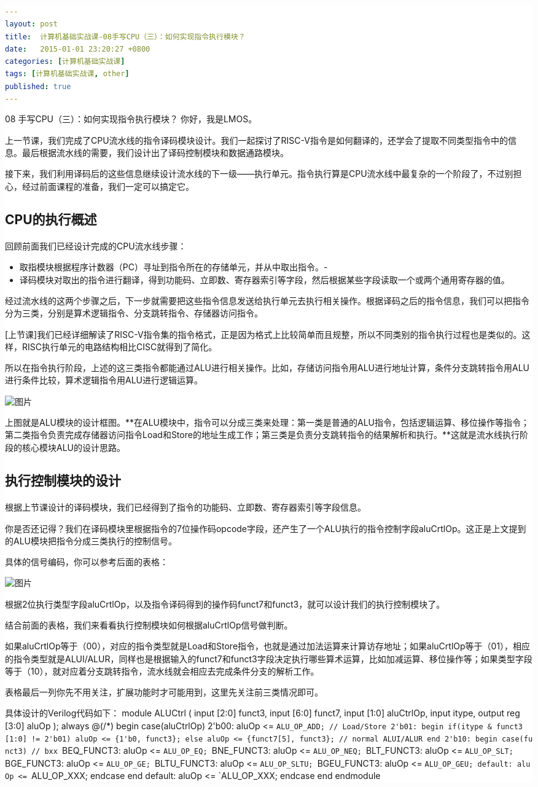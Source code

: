 ```yaml
---
layout: post
title:  计算机基础实战课-08手写CPU（三）：如何实现指令执行模块？
date:   2015-01-01 23:20:27 +0800
categories: [计算机基础实战课]
tags: [计算机基础实战课, other]
published: true
---
```




08 手写CPU（三）：如何实现指令执行模块？
你好，我是LMOS。

上一节课，我们完成了CPU流水线的指令译码模块设计。我们一起探讨了RISC-V指令是如何翻译的，还学会了提取不同类型指令中的信息。最后根据流水线的需要，我们设计出了译码控制模块和数据通路模块。

接下来，我们利用译码后的这些信息继续设计流水线的下一级——执行单元。指令执行算是CPU流水线中最复杂的一个阶段了，不过别担心，经过前面课程的准备，我们一定可以搞定它。

## CPU的执行概述

回顾前面我们已经设计完成的CPU流水线步骤：

* 取指模块根据程序计数器（PC）寻址到指令所在的存储单元，并从中取出指令。-
* 译码模块对取出的指令进行翻译，得到功能码、立即数、寄存器索引等字段，然后根据某些字段读取一个或两个通用寄存器的值。

经过流水线的这两个步骤之后，下一步就需要把这些指令信息发送给执行单元去执行相关操作。根据译码之后的指令信息，我们可以把指令分为三类，分别是算术逻辑指令、分支跳转指令、存储器访问指令。

[上节课]我们已经详细解读了RISC-V指令集的指令格式，正是因为格式上比较简单而且规整，所以不同类别的指令执行过程也是类似的。这样，RISC执行单元的电路结构相比CISC就得到了简化。

所以在指令执行阶段，上述的这三类指令都能通过ALU进行相关操作。比如，存储访问指令用ALU进行地址计算，条件分支跳转指令用ALU进行条件比较，算术逻辑指令用ALU进行逻辑运算。

![图片](https://learn.lianglianglee.com/%e4%b8%93%e6%a0%8f/%e8%ae%a1%e7%ae%97%e6%9c%ba%e5%9f%ba%e7%a1%80%e5%ae%9e%e6%88%98%e8%af%be/assets/e3548857ab073bb598f1dff35a245f28.jpg)

上图就是ALU模块的设计框图。**在ALU模块中，指令可以分成三类来处理：第一类是普通的ALU指令，包括逻辑运算、移位操作等指令；第二类指令负责完成存储器访问指令Load和Store的地址生成工作；第三类是负责分支跳转指令的结果解析和执行。**这就是流水线执行阶段的核心模块ALU的设计思路。

## 执行控制模块的设计

根据上节课设计的译码模块，我们已经得到了指令的功能码、立即数、寄存器索引等字段信息。

你是否还记得？我们在译码模块里根据指令的7位操作码opcode字段，还产生了一个ALU执行的指令控制字段aluCrtlOp。这正是上文提到的ALU模块把指令分成三类执行的控制信号。

具体的信号编码，你可以参考后面的表格：

![图片](https://learn.lianglianglee.com/%e4%b8%93%e6%a0%8f/%e8%ae%a1%e7%ae%97%e6%9c%ba%e5%9f%ba%e7%a1%80%e5%ae%9e%e6%88%98%e8%af%be/assets/43a64833c9d698e35697c7cb7c4d67be.jpg)

根据2位执行类型字段aluCrtlOp，以及指令译码得到的操作码funct7和funct3，就可以设计我们的执行控制模块了。

结合前面的表格，我们来看看执行控制模块如何根据aluCrtlOp信号做判断。

如果aluCrtlOp等于（00），对应的指令类型就是Load和Store指令，也就是通过加法运算来计算访存地址；如果aluCrtlOp等于（01），相应的指令类型就是ALUI/ALUR，同样也是根据输入的funct7和funct3字段决定执行哪些算术运算，比如加减运算、移位操作等；如果类型字段等于（10），就对应着分支跳转指令，流水线就会相应去完成条件分支的解析工作。

表格最后一列你先不用关注，扩展功能时才可能用到，这里先关注前三类情况即可。

具体设计的Verilog代码如下：
module ALUCtrl ( input [2:0] funct3, input [6:0] funct7, input [1:0] aluCtrlOp, input itype, output reg [3:0] aluOp ); always @(/*) begin case(aluCtrlOp) 2'b00: aluOp <= `ALU_OP_ADD; // Load/Store 2'b01: begin if(itype & funct3[1:0] != 2'b01) aluOp <= {1'b0, funct3}; else aluOp <= {funct7[5], funct3}; // normal ALUI/ALUR end 2'b10: begin case(funct3) // bxx `BEQ_FUNCT3: aluOp <= `ALU_OP_EQ; `BNE_FUNCT3: aluOp <= `ALU_OP_NEQ; `BLT_FUNCT3: aluOp <= `ALU_OP_SLT; `BGE_FUNCT3: aluOp <= `ALU_OP_GE; `BLTU_FUNCT3: aluOp <= `ALU_OP_SLTU; `BGEU_FUNCT3: aluOp <= `ALU_OP_GEU; default: aluOp <= `ALU_OP_XXX; endcase end default: aluOp <= `ALU_OP_XXX; endcase end endmodule
